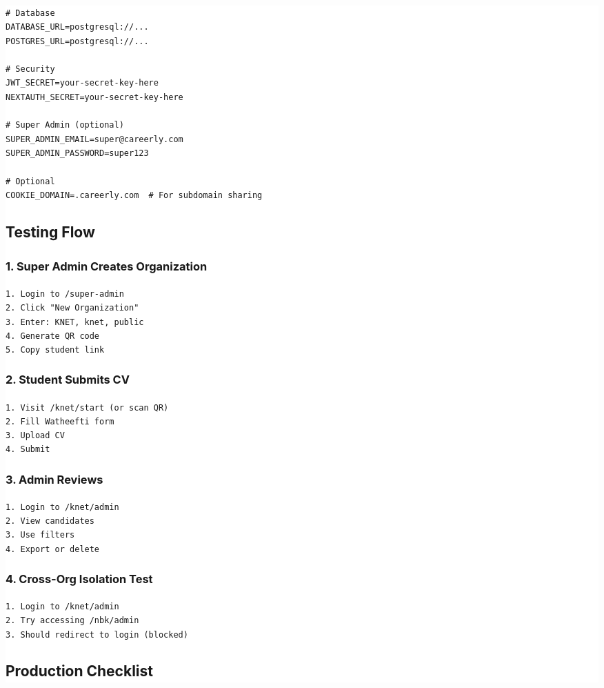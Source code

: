 ```env
# Database
DATABASE_URL=postgresql://...
POSTGRES_URL=postgresql://...

# Security
JWT_SECRET=your-secret-key-here
NEXTAUTH_SECRET=your-secret-key-here

# Super Admin (optional)
SUPER_ADMIN_EMAIL=super@careerly.com
SUPER_ADMIN_PASSWORD=super123

# Optional
COOKIE_DOMAIN=.careerly.com  # For subdomain sharing
```

## Testing Flow

### 1. Super Admin Creates Organization
```
1. Login to /super-admin
2. Click "New Organization"
3. Enter: KNET, knet, public
4. Generate QR code
5. Copy student link
```

### 2. Student Submits CV
```
1. Visit /knet/start (or scan QR)
2. Fill Watheefti form
3. Upload CV
4. Submit
```

### 3. Admin Reviews
```
1. Login to /knet/admin
2. View candidates
3. Use filters
4. Export or delete
```

### 4. Cross-Org Isolation Test
```
1. Login to /knet/admin
2. Try accessing /nbk/admin
3. Should redirect to login (blocked)
```

## Production Checklist
